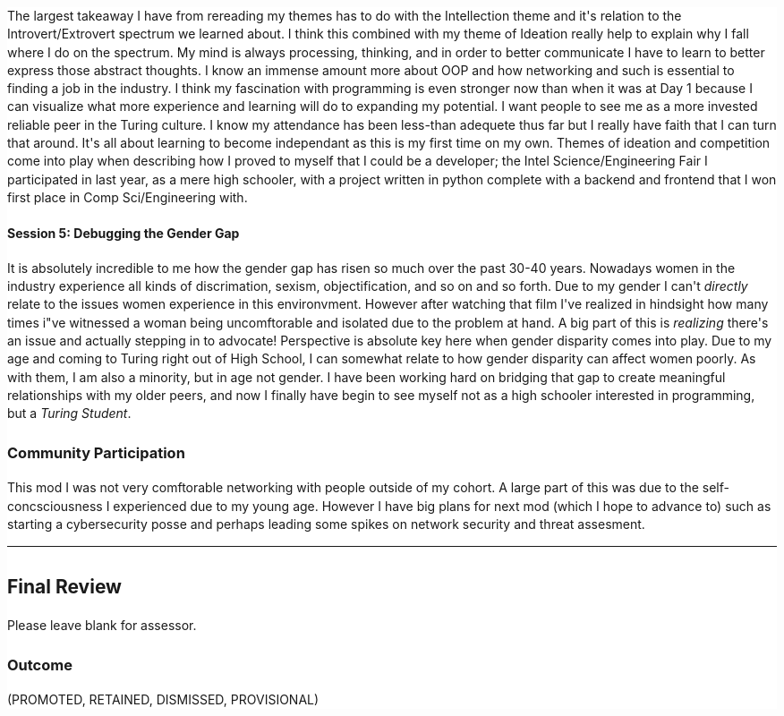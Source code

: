 The largest takeaway I have from rereading my themes has to do with the Intellection theme and it's relation to the Introvert/Extrovert spectrum we learned about. I think this combined with my theme of Ideation really help to explain why I fall where I do on the spectrum. My mind is always processing, thinking, and in order to better communicate I have to learn to better express those abstract thoughts. I know an immense amount more about OOP and how networking and such is essential to finding a job in the industry. I think my fascination with programming is even stronger now than when it was at Day 1 because I can visualize what more experience and learning will do to expanding my potential. I want people to see me as a more invested reliable peer in the Turing culture. I know my attendance has been less-than adequete thus far but I really have faith that I can turn that around. It's all about learning to become independant as this is my first time on my own. Themes of ideation and competition come into play when describing how I proved to myself that I could be a developer; the Intel Science/Engineering Fair I participated in last year, as a mere high schooler, with a project written in python complete with a backend and frontend that I won first place in Comp Sci/Engineering with.

#### Session 5: Debugging the Gender Gap

It is absolutely incredible to me how the gender gap has risen so much over the past 30-40 years. Nowadays women in the industry experience all kinds of discrimation, sexism, objectification, and so on and so forth. Due to my gender I can't _directly_ relate to the issues women experience in this environvment. However after watching that film I've realized in hindsight how many times i"ve witnessed a woman being uncomftorable and isolated due to the problem at hand. A big part of this is _realizing_ there's an issue and actually stepping in to advocate! Perspective is absolute key here when gender disparity comes into play. Due to my age and coming to Turing right out of High School, I can somewhat relate to how gender disparity can affect women poorly. As with them, I am also a minority, but in age not gender. I have been working hard on bridging that gap to create meaningful relationships with my older peers, and now I finally have begin to see myself not as a high schooler interested in programming, but a _Turing Student_.

### Community Participation

This mod I was not very comftorable networking with people outside of my cohort. A large part of this was due to the self-concsciousness I experienced due to my young age. However I have big plans for next mod (which I hope to advance to) such as starting a cybersecurity posse and perhaps leading some spikes on network security and threat assesment.

-------------------------------------------------------------

## Final Review

Please leave blank for assessor.

### Outcome

(PROMOTED, RETAINED, DISMISSED, PROVISIONAL)
